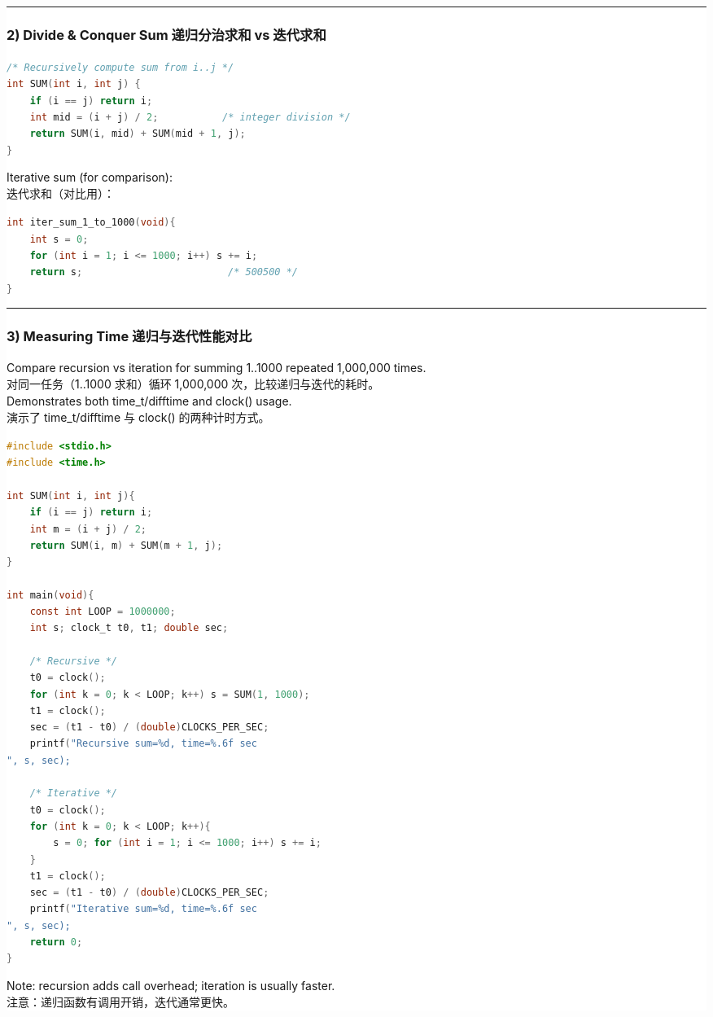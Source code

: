 
---

### 2) Divide & Conquer Sum 递归分治求和 vs 迭代求和
```c
/* Recursively compute sum from i..j */
int SUM(int i, int j) {
    if (i == j) return i;
    int mid = (i + j) / 2;           /* integer division */
    return SUM(i, mid) + SUM(mid + 1, j);
}
```
Iterative sum (for comparison):  
迭代求和（对比用）：
```c
int iter_sum_1_to_1000(void){
    int s = 0;
    for (int i = 1; i <= 1000; i++) s += i;
    return s;                         /* 500500 */
}
```

---

### 3) Measuring Time 递归与迭代性能对比
Compare recursion vs iteration for summing 1..1000 repeated 1,000,000 times.  
对同一任务（1..1000 求和）循环 1,000,000 次，比较递归与迭代的耗时。  
Demonstrates both time_t/difftime and clock() usage.  
演示了 time_t/difftime 与 clock() 的两种计时方式。

```c
#include <stdio.h>
#include <time.h>

int SUM(int i, int j){
    if (i == j) return i;
    int m = (i + j) / 2;
    return SUM(i, m) + SUM(m + 1, j);
}

int main(void){
    const int LOOP = 1000000;
    int s; clock_t t0, t1; double sec;

    /* Recursive */
    t0 = clock();
    for (int k = 0; k < LOOP; k++) s = SUM(1, 1000);
    t1 = clock();
    sec = (t1 - t0) / (double)CLOCKS_PER_SEC;
    printf("Recursive sum=%d, time=%.6f sec
", s, sec);

    /* Iterative */
    t0 = clock();
    for (int k = 0; k < LOOP; k++){
        s = 0; for (int i = 1; i <= 1000; i++) s += i;
    }
    t1 = clock();
    sec = (t1 - t0) / (double)CLOCKS_PER_SEC;
    printf("Iterative sum=%d, time=%.6f sec
", s, sec);
    return 0;
}
```
Note: recursion adds call overhead; iteration is usually faster.  
注意：递归函数有调用开销，迭代通常更快。